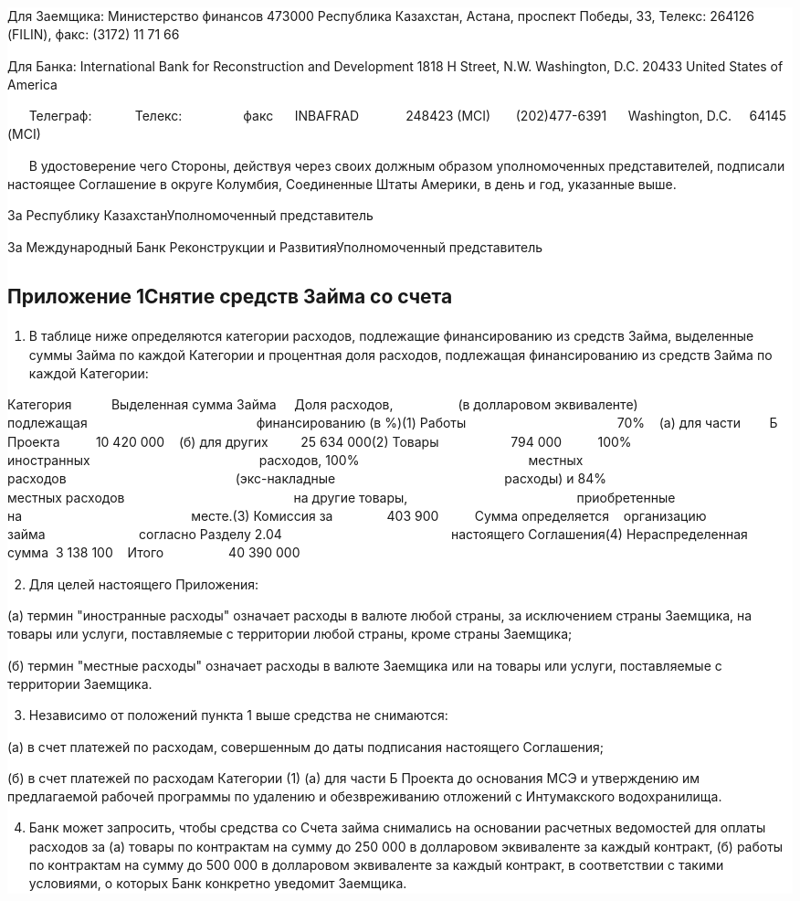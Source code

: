 Для Заемщика: Министерство финансов 473000 Республика Казахстан, Астана, проспект Победы, 33, Телекс: 264126 (FILIN), факс: (3172) 11 71 66

Для Банка: International Bank for Reconstruction and Development 1818 H Street, N.W. Washington, D.C. 20433 United States of America

      Телеграф:            Телекс:                 факс      INBAFRAD             248423 (MCI)       (202)477-6391      Washington, D.C.     64145 (МСI)

      В удостоверение чего Стороны, действуя через своих должным образом уполномоченных представителей, подписали настоящее Соглашение в округе Колумбия, Соединенные Штаты Америки, в день и год, указанные выше.

За Республику КазахстанУполномоченный представитель

За Международный Банк Реконструкции и РазвитияУполномоченный представитель

## Приложение 1Снятие средств Займа со счета

1. В таблице ниже определяются категории расходов, подлежащие финансированию из средств Займа, выделенные суммы Займа по каждой Категории и процентная доля расходов, подлежащая финансированию из средств Займа по каждой Категории:

Категория           Выделенная сумма Займа     Доля расходов,                  (в долларовом эквиваленте)   подлежащая                                               финансированию (в %)(1) Работы                                          70%    (а) для части        Б Проекта          10 420 000    (б) для других         25 634 000(2) Товары                    794 000          100% иностранных                                               расходов, 100%                                               местных расходов                                               (экс-накладные                                               расходы) и 84%                                               местных расходов                                               на другие товары,                                               приобретенные на                                               месте.(3) Комиссия за               403 900          Сумма определяется    организацию займа                          согласно Разделу 2.04                                               настоящего Соглашения(4) Нераспределенная сумма  3 138 100    Итого                  40 390 000

2. Для целей настоящего Приложения:

(а) термин "иностранные расходы" означает расходы в валюте любой страны, за исключением страны Заемщика, на товары или услуги, поставляемые с территории любой страны, кроме страны Заемщика;

(б) термин "местные расходы" означает расходы в валюте Заемщика или на товары или услуги, поставляемые с территории Заемщика.

3. Независимо от положений пункта 1 выше средства не снимаются:

(а) в счет платежей по расходам, совершенным до даты подписания настоящего Соглашения;

(б) в счет платежей по расходам Категории (1) (а) для части Б Проекта до основания МСЭ и утверждению им предлагаемой рабочей программы по удалению и обезвреживанию отложений с Интумакского водохранилища.

4. Банк может запросить, чтобы средства со Счета займа снимались на основании расчетных ведомостей для оплаты расходов за (а) товары по контрактам на сумму до 250 000 в долларовом эквиваленте за каждый контракт, (б) работы по контрактам на сумму до 500 000 в долларовом эквиваленте за каждый контракт, в соответствии с такими условиями, о которых Банк конкретно уведомит Заемщика.
